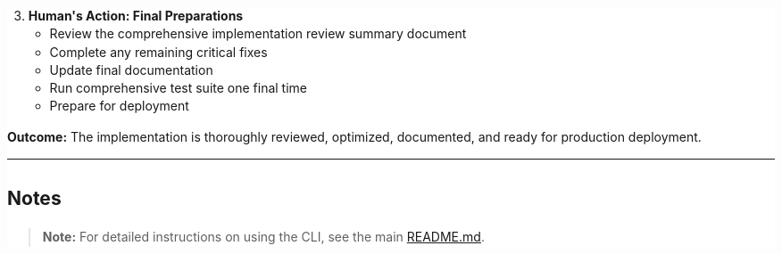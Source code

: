 3.  **Human's Action: Final Preparations**
    - Review the comprehensive implementation review summary document
    - Complete any remaining critical fixes
    - Update final documentation
    - Run comprehensive test suite one final time
    - Prepare for deployment

**Outcome:** The implementation is thoroughly reviewed, optimized, documented, and ready for production deployment.

---

## Notes

> **Note:** For detailed instructions on using the CLI, see the main [README.md](../../README.md).
